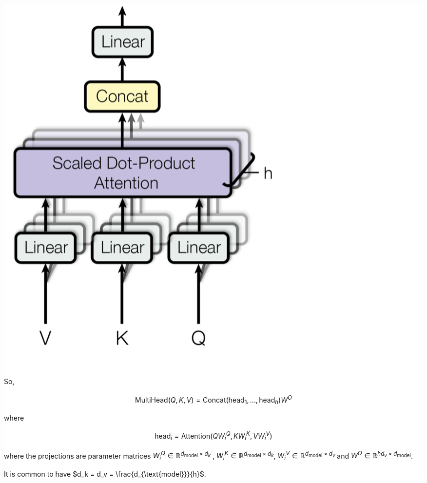![](files/multi-head-attention.png)

So,

$$\text{MultiHead}(Q, K, V) = \text{Concat}(\text{head}_1,\dots, \text{head}_h)W^O$$

where

$$\text{head}_i = \text{Attention}(QW^Q_i, KW^K_i, VW^V_i)$$


where the projections are parameter matrices $W^Q_i \in \mathbb{R}^{d_{\text{model}} \times d_k}$ ,  $W^K_i \in \mathbb{R}^{d_{\text{model}} \times d_k}$, $W^V_i \in \mathbb{R}^{d_{\text{model}} \times d_v}$ and $W^O \in \mathbb{R}^{hd_v \times d_{\text{model}}}$.

It is common to have $d_k = d_v = \frac{d_{\text{model}}}{h}$. 
